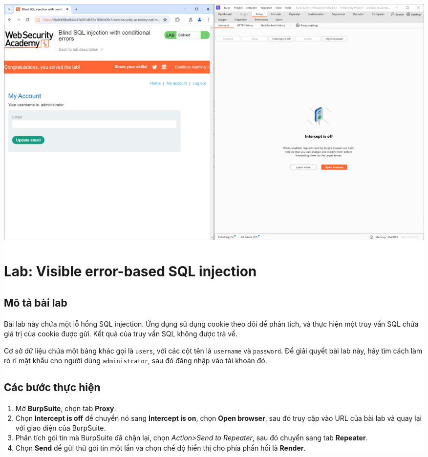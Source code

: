 ![alt text](images/44.png)

# Lab: Visible error-based SQL injection

## Mô tả bài lab

Bài lab này chứa một lỗ hổng SQL injection. Ứng dụng sử dụng cookie theo dõi để phân tích, và thực hiện một truy vấn SQL chứa giá trị của cookie được gửi. Kết quả của truy vấn SQL không được trả về.

Cơ sở dữ liệu chứa một bảng khác gọi là `users`, với các cột tên là `username` và `password`. Để giải quyết bài lab này, hãy tìm cách làm rò rỉ mật khẩu cho người dùng `administrator`, sau đó đăng nhập vào tài khoản đó.

## Các bước thực hiện

1. Mở **BurpSuite**, chọn tab **Proxy**.
2. Chọn **Intercept is off** để chuyển nó sang **Intercept is on**, chọn **Open browser**, sau đó truy cập vào URL của bài lab và quay lại với giao diện của BurpSuite.
3. Phân tích gói tin mà BurpSuite đã chặn lại, chọn *Action>Send to Repeater*, sau đó chuyển sang tab **Repeater**.
4. Chọn **Send** để gửi thử gói tin một lần và chọn chế độ hiển thị cho phía phẩn hồi là **Render**.
